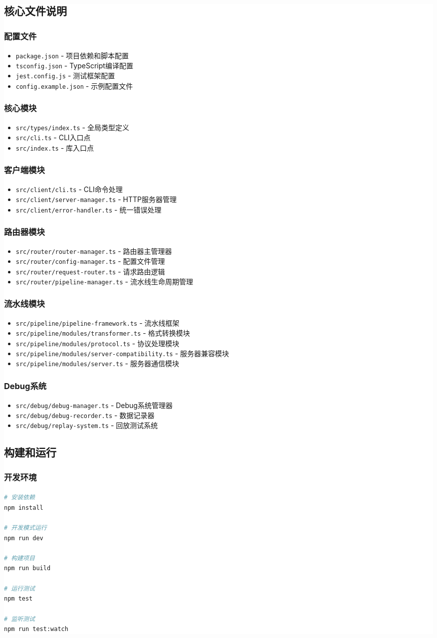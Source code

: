 ## 核心文件说明

### 配置文件
- `package.json` - 项目依赖和脚本配置
- `tsconfig.json` - TypeScript编译配置
- `jest.config.js` - 测试框架配置
- `config.example.json` - 示例配置文件

### 核心模块
- `src/types/index.ts` - 全局类型定义
- `src/cli.ts` - CLI入口点
- `src/index.ts` - 库入口点

### 客户端模块
- `src/client/cli.ts` - CLI命令处理
- `src/client/server-manager.ts` - HTTP服务器管理
- `src/client/error-handler.ts` - 统一错误处理

### 路由器模块
- `src/router/router-manager.ts` - 路由器主管理器
- `src/router/config-manager.ts` - 配置文件管理
- `src/router/request-router.ts` - 请求路由逻辑
- `src/router/pipeline-manager.ts` - 流水线生命周期管理

### 流水线模块
- `src/pipeline/pipeline-framework.ts` - 流水线框架
- `src/pipeline/modules/transformer.ts` - 格式转换模块
- `src/pipeline/modules/protocol.ts` - 协议处理模块
- `src/pipeline/modules/server-compatibility.ts` - 服务器兼容模块
- `src/pipeline/modules/server.ts` - 服务器通信模块

### Debug系统
- `src/debug/debug-manager.ts` - Debug系统管理器
- `src/debug/debug-recorder.ts` - 数据记录器
- `src/debug/replay-system.ts` - 回放测试系统

## 构建和运行

### 开发环境
```bash
# 安装依赖
npm install

# 开发模式运行
npm run dev

# 构建项目
npm run build

# 运行测试
npm test

# 监听测试
npm run test:watch
```
